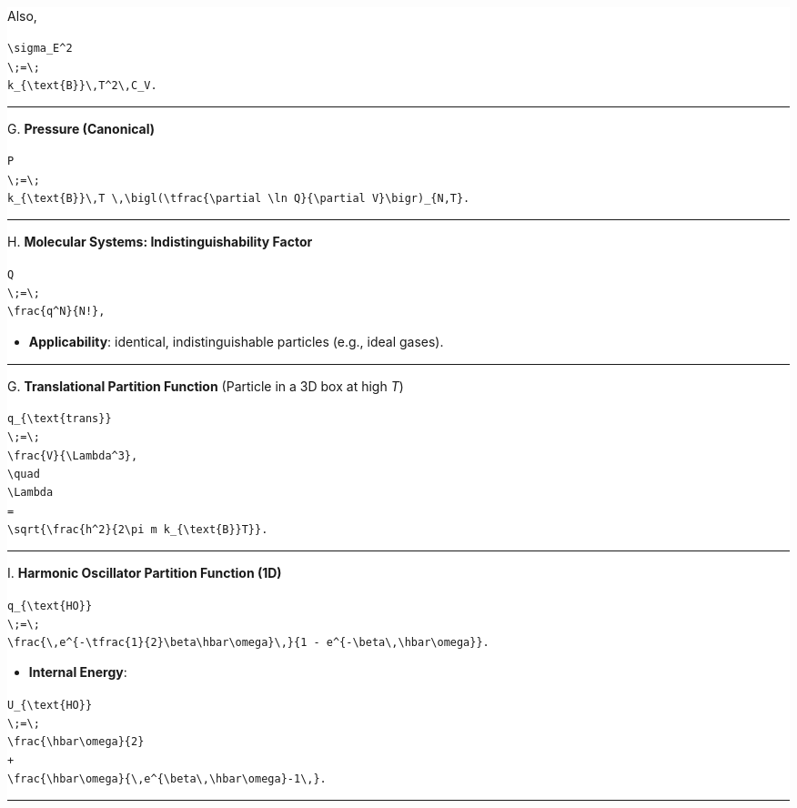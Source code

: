Also,

```{math}
\sigma_E^2
\;=\;
k_{\text{B}}\,T^2\,C_V.
```

---

G. **Pressure (Canonical)**

```{math}
P
\;=\;
k_{\text{B}}\,T \,\bigl(\tfrac{\partial \ln Q}{\partial V}\bigr)_{N,T}.
```

---

H. **Molecular Systems: Indistinguishability Factor**

```{math}
Q
\;=\;
\frac{q^N}{N!},
```

- **Applicability**: identical, indistinguishable particles (e.g., ideal gases).

---

G. **Translational Partition Function** (Particle in a 3D box at high $T$)

```{math}
q_{\text{trans}}
\;=\;
\frac{V}{\Lambda^3},
\quad
\Lambda
=
\sqrt{\frac{h^2}{2\pi m k_{\text{B}}T}}.
```

---

I. **Harmonic Oscillator Partition Function (1D)**

```{math}
q_{\text{HO}}
\;=\;
\frac{\,e^{-\tfrac{1}{2}\beta\hbar\omega}\,}{1 - e^{-\beta\,\hbar\omega}}.
```

- **Internal Energy**:

```{math}
U_{\text{HO}}
\;=\;
\frac{\hbar\omega}{2}
+
\frac{\hbar\omega}{\,e^{\beta\,\hbar\omega}-1\,}.
```

---